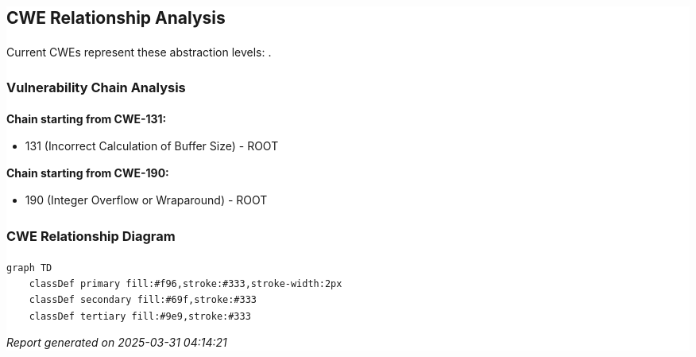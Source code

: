 
## CWE Relationship Analysis

Current CWEs represent these abstraction levels: .


### Vulnerability Chain Analysis

**Chain starting from CWE-131:**
- 131 (Incorrect Calculation of Buffer Size) - ROOT


**Chain starting from CWE-190:**
- 190 (Integer Overflow or Wraparound) - ROOT



### CWE Relationship Diagram

```mermaid
graph TD
    classDef primary fill:#f96,stroke:#333,stroke-width:2px
    classDef secondary fill:#69f,stroke:#333
    classDef tertiary fill:#9e9,stroke:#333
```



*Report generated on 2025-03-31 04:14:21*
